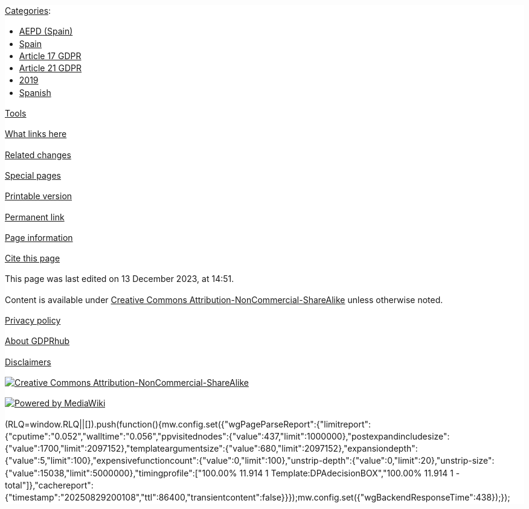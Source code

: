 [Categories](/index.php?title=Special:Categories "Special:Categories"):

*   [AEPD (Spain)](/index.php?title=Category:AEPD_\(Spain\) "Category:AEPD (Spain)")
*   [Spain](/index.php?title=Category:Spain "Category:Spain")
*   [Article 17 GDPR](/index.php?title=Category:Article_17_GDPR "Category:Article 17 GDPR")
*   [Article 21 GDPR](/index.php?title=Category:Article_21_GDPR "Category:Article 21 GDPR")
*   [2019](/index.php?title=Category:2019 "Category:2019")
*   [Spanish](/index.php?title=Category:Spanish "Category:Spanish")

[Tools](#)

[What links here](/index.php?title=Special:WhatLinksHere/AEPD_\(Spain\)_-_TD/00185/2019 "A list of all wiki pages that link here [j]")

[Related changes](/index.php?title=Special:RecentChangesLinked/AEPD_\(Spain\)_-_TD/00185/2019 "Recent changes in pages linked from this page [k]")

[Special pages](/index.php?title=Special:SpecialPages "A list of all special pages [q]")

[Printable version](javascript:print\(\); "Printable version of this page [p]")

[Permanent link](/index.php?title=AEPD_\(Spain\)_-_TD/00185/2019&oldid=38532 "Permanent link to this revision of this page")

[Page information](/index.php?title=AEPD_\(Spain\)_-_TD/00185/2019&action=info "More information about this page")

[Cite this page](/index.php?title=Special:CiteThisPage&page=AEPD_%28Spain%29_-_TD%2F00185%2F2019&id=38532&wpFormIdentifier=titleform "Information on how to cite this page")

This page was last edited on 13 December 2023, at 14:51.

Content is available under [Creative Commons Attribution-NonCommercial-ShareAlike](https://creativecommons.org/licenses/by-nc-sa/4.0/) unless otherwise noted.

[Privacy policy](/index.php?title=GDPRhub:Privacy_policy)

[About GDPRhub](/index.php?title=GDPRhub:About)

[Disclaimers](/index.php?title=GDPRhub:General_disclaimer)

[![Creative Commons Attribution-NonCommercial-ShareAlike](/resources/assets/licenses/cc-by-nc-sa.png)](https://creativecommons.org/licenses/by-nc-sa/4.0/)

[![Powered by MediaWiki](/resources/assets/poweredby_mediawiki_88x31.png)](https://www.mediawiki.org/)

(RLQ=window.RLQ||\[\]).push(function(){mw.config.set({"wgPageParseReport":{"limitreport":{"cputime":"0.052","walltime":"0.056","ppvisitednodes":{"value":437,"limit":1000000},"postexpandincludesize":{"value":1700,"limit":2097152},"templateargumentsize":{"value":680,"limit":2097152},"expansiondepth":{"value":5,"limit":100},"expensivefunctioncount":{"value":0,"limit":100},"unstrip-depth":{"value":0,"limit":20},"unstrip-size":{"value":15038,"limit":5000000},"timingprofile":\["100.00% 11.914 1 Template:DPAdecisionBOX","100.00% 11.914 1 -total"\]},"cachereport":{"timestamp":"20250829200108","ttl":86400,"transientcontent":false}}});mw.config.set({"wgBackendResponseTime":438});});